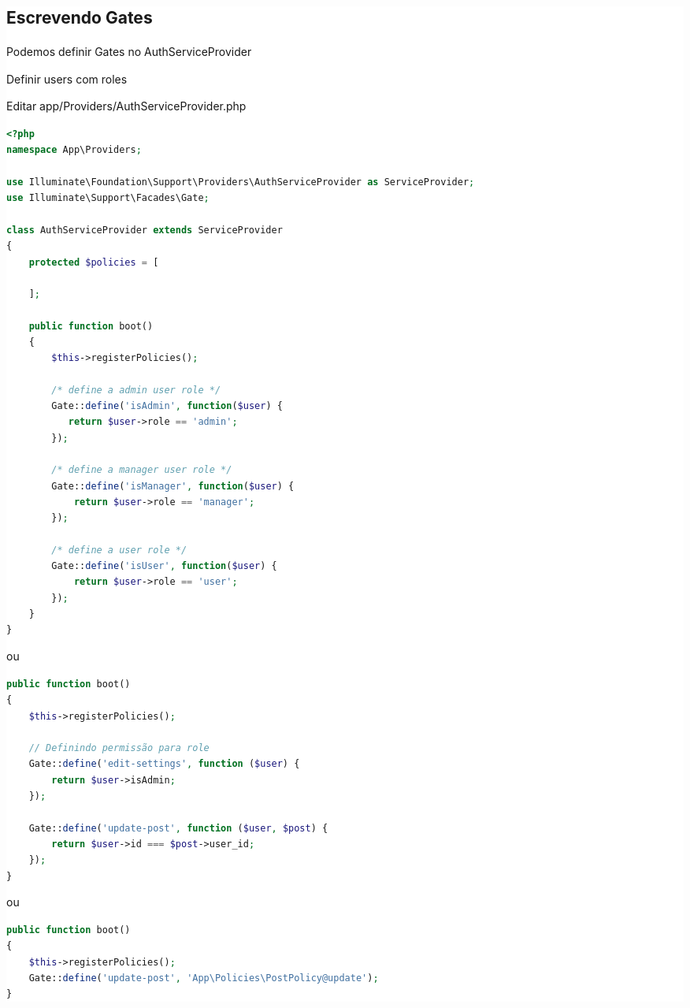 ## Escrevendo Gates

Podemos definir Gates no AuthServiceProvider

Definir users com roles

Editar app/Providers/AuthServiceProvider.php
```php
<?php 
namespace App\Providers;
  
use Illuminate\Foundation\Support\Providers\AuthServiceProvider as ServiceProvider;
use Illuminate\Support\Facades\Gate;
  
class AuthServiceProvider extends ServiceProvider
{
    protected $policies = [
            
    ];
  
    public function boot()
    {
        $this->registerPolicies();
   
        /* define a admin user role */
        Gate::define('isAdmin', function($user) {
           return $user->role == 'admin';
        });
       
        /* define a manager user role */
        Gate::define('isManager', function($user) {
            return $user->role == 'manager';
        });
      
        /* define a user role */
        Gate::define('isUser', function($user) {
            return $user->role == 'user';
        });
    }
}
```
ou
```php
public function boot()
{
    $this->registerPolicies();

    // Definindo permissão para role
    Gate::define('edit-settings', function ($user) {
        return $user->isAdmin;
    });

    Gate::define('update-post', function ($user, $post) {
        return $user->id === $post->user_id;
    });
}
```
ou
```php
public function boot()
{
    $this->registerPolicies();
    Gate::define('update-post', 'App\Policies\PostPolicy@update');
}
```